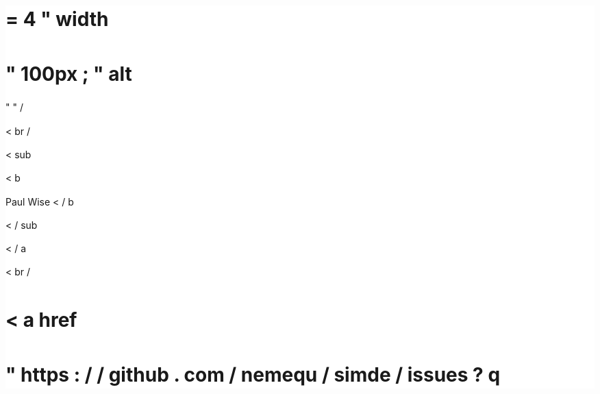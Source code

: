=
4
"
width
=
"
100px
;
"
alt
=
"
"
/
>
<
br
/
>
<
sub
>
<
b
>
Paul
Wise
<
/
b
>
<
/
sub
>
<
/
a
>
<
br
/
>
<
a
href
=
"
https
:
/
/
github
.
com
/
nemequ
/
simde
/
issues
?
q
=